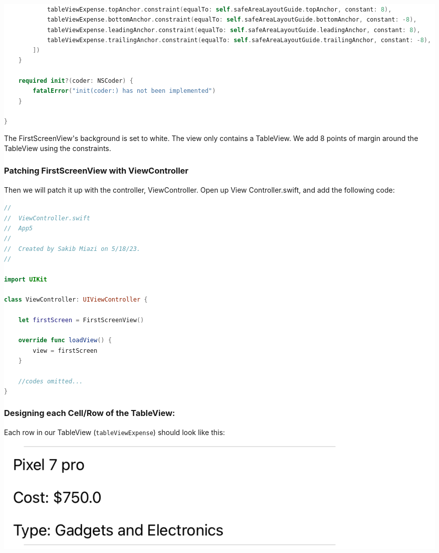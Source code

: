 ```swift
            tableViewExpense.topAnchor.constraint(equalTo: self.safeAreaLayoutGuide.topAnchor, constant: 8),
            tableViewExpense.bottomAnchor.constraint(equalTo: self.safeAreaLayoutGuide.bottomAnchor, constant: -8),
            tableViewExpense.leadingAnchor.constraint(equalTo: self.safeAreaLayoutGuide.leadingAnchor, constant: 8),
            tableViewExpense.trailingAnchor.constraint(equalTo: self.safeAreaLayoutGuide.trailingAnchor, constant: -8),
        ])
    }
    
    required init?(coder: NSCoder) {
        fatalError("init(coder:) has not been implemented")
    }
    
}
```

The FirstScreenView's background is set to white. The view only contains a TableView. We add 8 points of margin around the TableView using the constraints.

### Patching FirstScreenView with ViewController

Then we will patch it up with the controller, ViewController. Open up View Controller.swift, and add the following code:

```swift
//
//  ViewController.swift
//  App5
//
//  Created by Sakib Miazi on 5/18/23.
//

import UIKit

class ViewController: UIViewController {
    
    let firstScreen = FirstScreenView()
    
    override func loadView() {
        view = firstScreen
    }

    //codes omitted...
}
```

### Designing each Cell/Row of the TableView:

Each row in our TableView (`tableViewExpense`) should look like this:

![](<../.gitbook/assets/Screenshot 2023-05-18 at 12.12.41 PM (1).png>)
